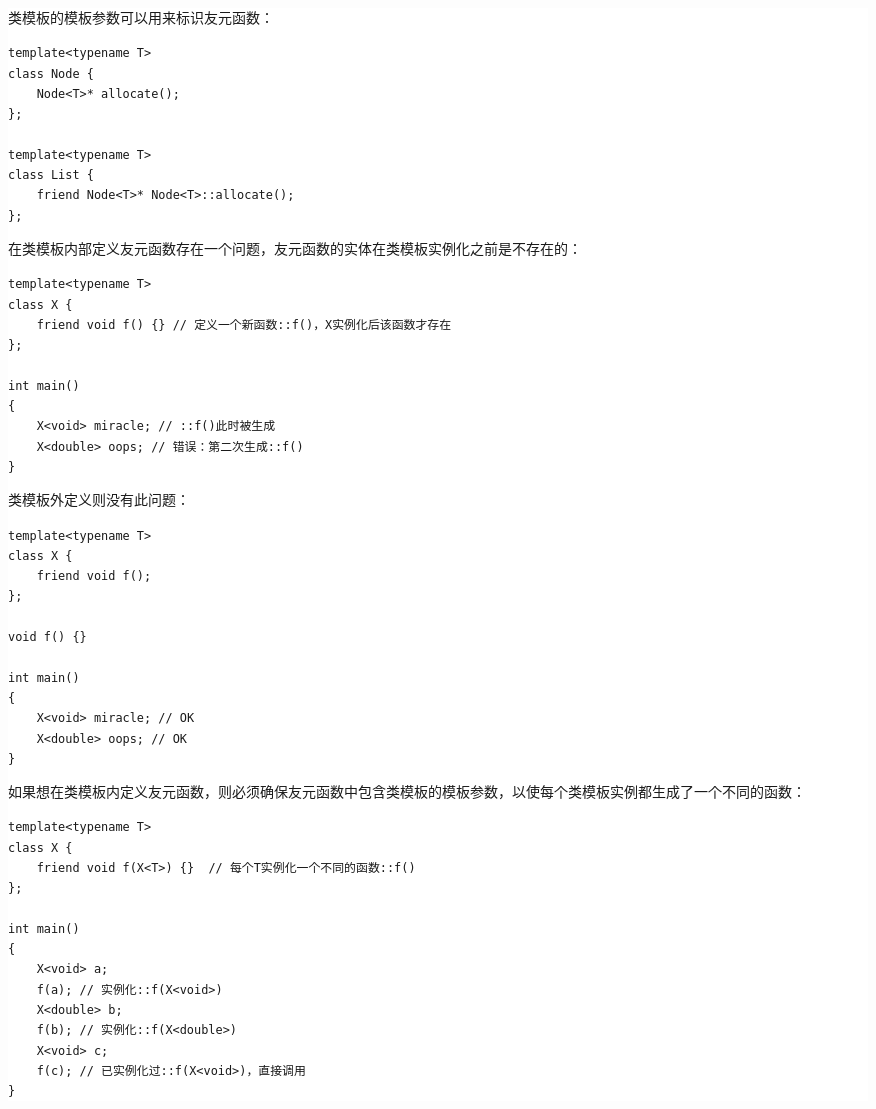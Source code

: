 类模板的模板参数可以用来标识友元函数：

```
template<typename T>
class Node {
    Node<T>* allocate();
};

template<typename T>
class List {
    friend Node<T>* Node<T>::allocate();
};
```

在类模板内部定义友元函数存在一个问题，友元函数的实体在类模板实例化之前是不存在的：

```
template<typename T>
class X {
    friend void f() {} // 定义一个新函数::f()，X实例化后该函数才存在
};

int main()
{
    X<void> miracle; // ::f()此时被生成
    X<double> oops; // 错误：第二次生成::f()
}
```

类模板外定义则没有此问题：

```
template<typename T>
class X {
    friend void f();
};

void f() {}

int main()
{
    X<void> miracle; // OK
    X<double> oops; // OK
}
```

如果想在类模板内定义友元函数，则必须确保友元函数中包含类模板的模板参数，以使每个类模板实例都生成了一个不同的函数：

```
template<typename T>
class X {
    friend void f(X<T>) {}  // 每个T实例化一个不同的函数::f()
};

int main()
{
    X<void> a;
    f(a); // 实例化::f(X<void>)
    X<double> b;
    f(b); // 实例化::f(X<double>)
    X<void> c;
    f(c); // 已实例化过::f(X<void>)，直接调用
}
```
